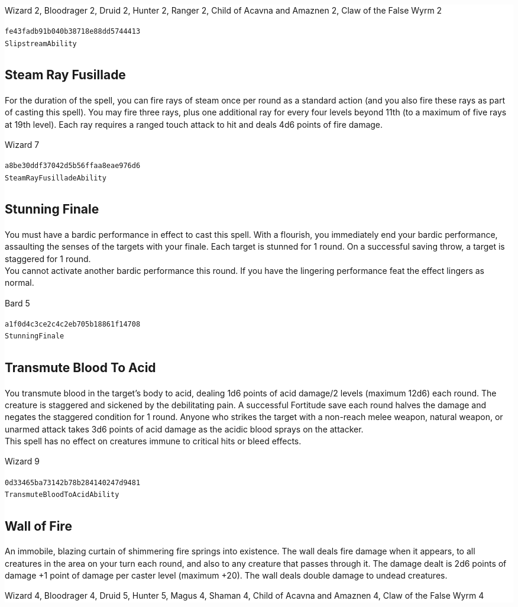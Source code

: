 Wizard 2, Bloodrager 2, Druid 2, Hunter 2, Ranger 2, Child of Acavna and Amaznen 2, Claw of the False Wyrm 2

`fe43fadb91b040b38718e88dd5744413`  
`SlipstreamAbility`  

## Steam Ray Fusillade

For the duration of the spell, you can fire rays of steam once per round as a standard action (and you also fire these rays as part of casting this spell). You may fire three rays, plus one additional ray for every four levels beyond 11th (to a maximum of five rays at 19th level). Each ray requires a ranged touch attack to hit and deals 4d6 points of fire damage.

Wizard 7

`a8be30ddf37042d5b56ffaa8eae976d6`  
`SteamRayFusilladeAbility`  

## Stunning Finale

You must have a bardic performance in effect to cast this spell. With a flourish, you immediately end your bardic performance, assaulting the senses of the targets with your finale. Each target is stunned for 1 round. On a successful saving throw, a target is staggered for 1 round.  
You cannot activate another bardic performance this round. If you have the lingering performance feat the effect lingers as normal.

Bard 5

`a1f0d4c3ce2c4c2eb705b18861f14708`  
`StunningFinale`  

## Transmute Blood To Acid

You transmute blood in the target’s body to acid, dealing 1d6 points of acid damage/2 levels (maximum 12d6) each round. The creature is staggered and sickened by the debilitating pain. A successful Fortitude save each round halves the damage and negates the staggered condition for 1 round. Anyone who strikes the target with a non-reach melee weapon, natural weapon, or unarmed attack takes 3d6 points of acid damage as the acidic blood sprays on the attacker.   
This spell has no effect on creatures immune to critical hits or bleed effects.

Wizard 9

`0d33465ba73142b78b284140247d9481`  
`TransmuteBloodToAcidAbility`  

## Wall of Fire

An immobile, blazing curtain of shimmering fire springs into existence. The wall deals fire damage when it appears, to all creatures in the area on your turn each round, and also to any creature that passes through it. The damage dealt is 2d6 points of damage +1 point of damage per caster level (maximum +20). The wall deals double damage to undead creatures.

Wizard 4, Bloodrager 4, Druid 5, Hunter 5, Magus 4, Shaman 4, Child of Acavna and Amaznen 4, Claw of the False Wyrm 4
